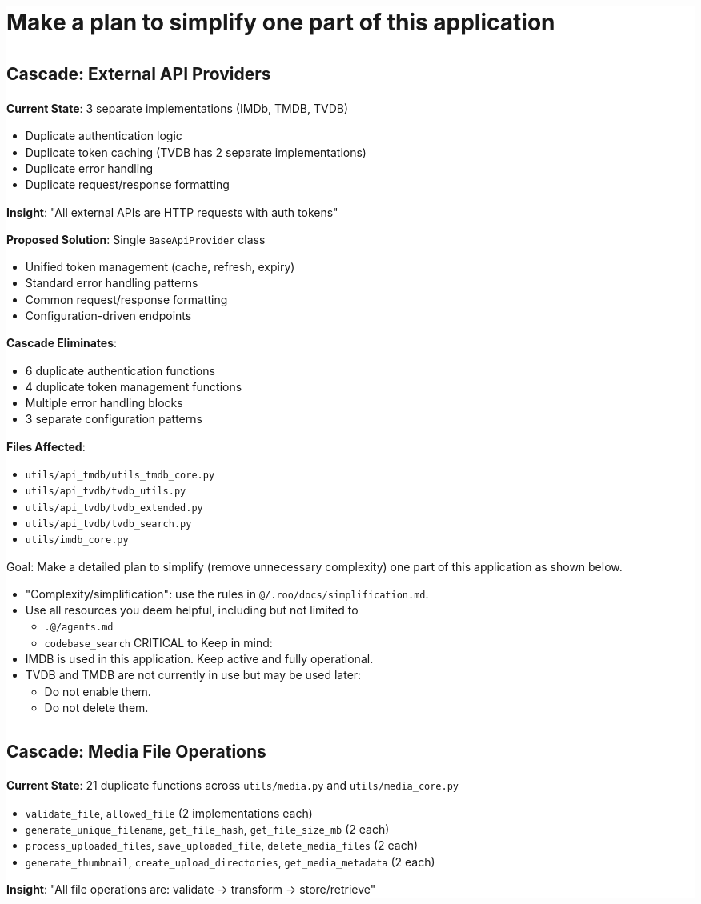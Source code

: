 # Make a plan to simplify one part of this application

## Cascade: External API Providers
**Current State**: 3 separate implementations (IMDb, TMDB, TVDB)
- Duplicate authentication logic
- Duplicate token caching (TVDB has 2 separate implementations)
- Duplicate error handling
- Duplicate request/response formatting

**Insight**: "All external APIs are HTTP requests with auth tokens"

**Proposed Solution**: Single `BaseApiProvider` class
- Unified token management (cache, refresh, expiry)
- Standard error handling patterns
- Common request/response formatting
- Configuration-driven endpoints

**Cascade Eliminates**:
- 6 duplicate authentication functions
- 4 duplicate token management functions
- Multiple error handling blocks
- 3 separate configuration patterns

**Files Affected**:
- `utils/api_tmdb/utils_tmdb_core.py`
- `utils/api_tvdb/tvdb_utils.py`
- `utils/api_tvdb/tvdb_extended.py`
- `utils/api_tvdb/tvdb_search.py`
- `utils/imdb_core.py`

Goal: Make a detailed plan to simplify (remove unnecessary complexity) one part of this application as shown below.
- "Complexity/simplification": use the rules in `@/.roo/docs/simplification.md`.
- Use all resources you deem helpful, including but not limited to
    - `.@/agents.md`
    - `codebase_search`
CRITICAL to Keep in mind:
- IMDB is used in this application. Keep active and fully operational.
- TVDB and TMDB are not currently in use but may be used later:
    - Do not enable them.
    - Do not delete them.

## Cascade: Media File Operations
**Current State**: 21 duplicate functions across `utils/media.py` and `utils/media_core.py`
- `validate_file`, `allowed_file` (2 implementations each)
- `generate_unique_filename`, `get_file_hash`, `get_file_size_mb` (2 each)
- `process_uploaded_files`, `save_uploaded_file`, `delete_media_files` (2 each)
- `generate_thumbnail`, `create_upload_directories`, `get_media_metadata` (2 each)

**Insight**: "All file operations are: validate → transform → store/retrieve"
